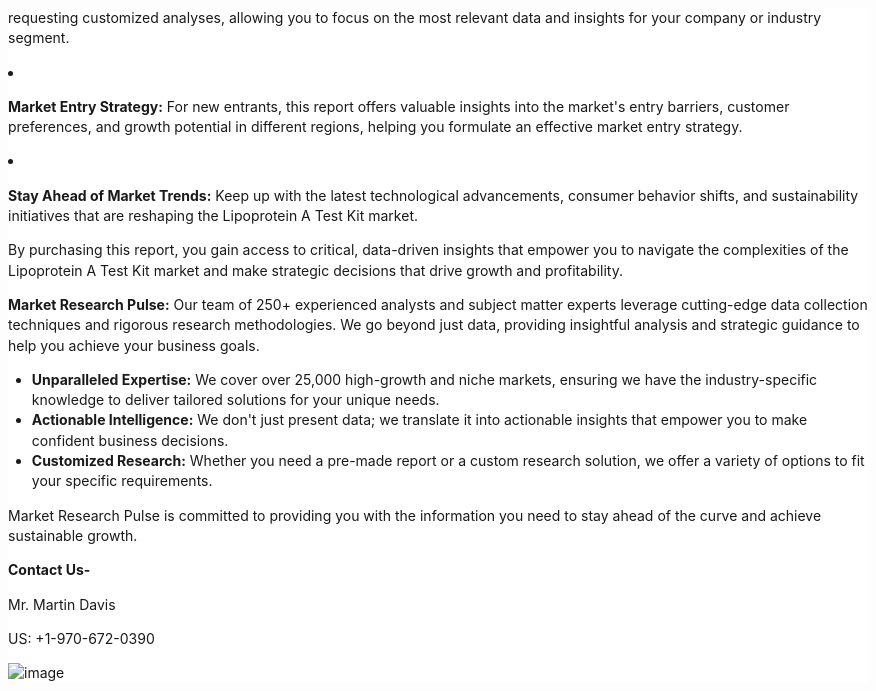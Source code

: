 requesting customized analyses, allowing you to focus on the most relevant data and insights for your company or industry segment.</p></li><li><p><strong>Market Entry Strategy:</strong> For new entrants, this report offers valuable insights into the market's entry barriers, customer preferences, and growth potential in different regions, helping you formulate an effective market entry strategy.</p></li><li><p><strong>Stay Ahead of Market Trends:</strong> Keep up with the latest technological advancements, consumer behavior shifts, and sustainability initiatives that are reshaping the Lipoprotein A Test Kit market.</p></li></ol><p>By purchasing this report, you gain access to critical, data-driven insights that empower you to navigate the complexities of the Lipoprotein A Test Kit market and make strategic decisions that drive growth and profitability.</p><p><strong>Market Research Pulse:</strong>&nbsp;Our team of 250+ experienced analysts and subject matter experts leverage cutting-edge data collection techniques and rigorous research methodologies. We go beyond just data, providing insightful analysis and strategic guidance to help you achieve your business goals.</p><ul><li><strong>Unparalleled Expertise:</strong>&nbsp;We cover over 25,000 high-growth and niche markets, ensuring we have the industry-specific knowledge to deliver tailored solutions for your unique needs.</li><li><strong>Actionable Intelligence:</strong>&nbsp;We don't just present data; we translate it into actionable insights that empower you to make confident business decisions.</li><li><strong>Customized Research:</strong>&nbsp;Whether you need a pre-made report or a custom research solution, we offer a variety of options to fit your specific requirements.</li></ul><p>Market Research Pulse is committed to providing you with the information you need to stay ahead of the curve and achieve sustainable growth.</p><p><strong>Contact Us-</strong></p><p>Mr. Martin Davis</p><p>US: +1-970-672-0390</p>
![image](https://github.com/user-attachments/assets/26461509-d5df-4bc8-a6f9-1537cae4cce9)
